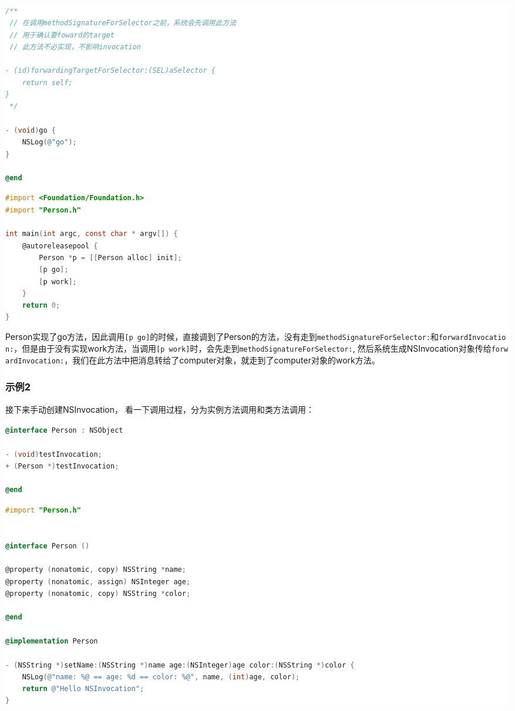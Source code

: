 ```Objective-C
/**
 // 在调用methodSignatureForSelector之前，系统会先调用此方法
 // 用于确认要foward的target
 // 此方法不必实现，不影响invocation
 
- (id)forwardingTargetForSelector:(SEL)aSelector {
    return self;
}
 */

- (void)go {
    NSLog(@"go");
}

@end
```

```Objective-C
#import <Foundation/Foundation.h>
#import "Person.h"

int main(int argc, const char * argv[]) {
    @autoreleasepool {
        Person *p = [[Person alloc] init];
        [p go];
        [p work];
    }
    return 0;
}
```

Person实现了go方法，因此调用`[p go]`的时候，直接调到了Person的方法，没有走到`methodSignatureForSelector:`和`forwardInvocation:`，但是由于没有实现work方法，当调用`[p work]`时，会先走到`methodSignatureForSelector:`, 然后系统生成NSInvocation对象传给`forwardInvocation:`，我们在此方法中把消息转给了computer对象，就走到了computer对象的work方法。

### 示例2

接下来手动创建NSInvocation， 看一下调用过程，分为实例方法调用和类方法调用：

```Objective-C
@interface Person : NSObject

- (void)testInvocation;
+ (Person *)testInvocation;

@end
```

```Objective-C
#import "Person.h"


@interface Person ()

@property (nonatomic, copy) NSString *name;
@property (nonatomic, assign) NSInteger age;
@property (nonatomic, copy) NSString *color;

@end

@implementation Person

- (NSString *)setName:(NSString *)name age:(NSInteger)age color:(NSString *)color {
    NSLog(@"name: %@ == age: %d == color: %@", name, (int)age, color);
    return @"Hello NSInvocation";
}
```